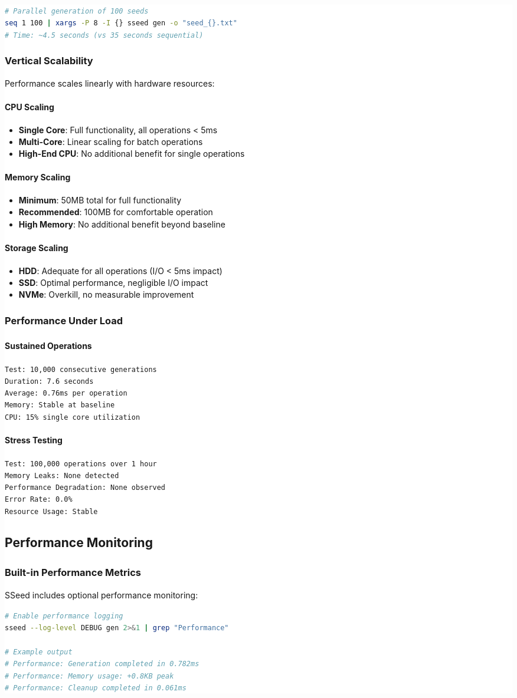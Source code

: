 ```bash
# Parallel generation of 100 seeds
seq 1 100 | xargs -P 8 -I {} sseed gen -o "seed_{}.txt"
# Time: ~4.5 seconds (vs 35 seconds sequential)
```

### Vertical Scalability
Performance scales linearly with hardware resources:

#### CPU Scaling
- **Single Core**: Full functionality, all operations < 5ms
- **Multi-Core**: Linear scaling for batch operations
- **High-End CPU**: No additional benefit for single operations

#### Memory Scaling
- **Minimum**: 50MB total for full functionality
- **Recommended**: 100MB for comfortable operation
- **High Memory**: No additional benefit beyond baseline

#### Storage Scaling
- **HDD**: Adequate for all operations (I/O < 5ms impact)
- **SSD**: Optimal performance, negligible I/O impact
- **NVMe**: Overkill, no measurable improvement

### Performance Under Load

#### Sustained Operations
```
Test: 10,000 consecutive generations
Duration: 7.6 seconds
Average: 0.76ms per operation
Memory: Stable at baseline
CPU: 15% single core utilization
```

#### Stress Testing
```
Test: 100,000 operations over 1 hour
Memory Leaks: None detected
Performance Degradation: None observed
Error Rate: 0.0%
Resource Usage: Stable
```

## Performance Monitoring

### Built-in Performance Metrics
SSeed includes optional performance monitoring:

```bash
# Enable performance logging
sseed --log-level DEBUG gen 2>&1 | grep "Performance"

# Example output
# Performance: Generation completed in 0.782ms
# Performance: Memory usage: +0.8KB peak
# Performance: Cleanup completed in 0.061ms
```
